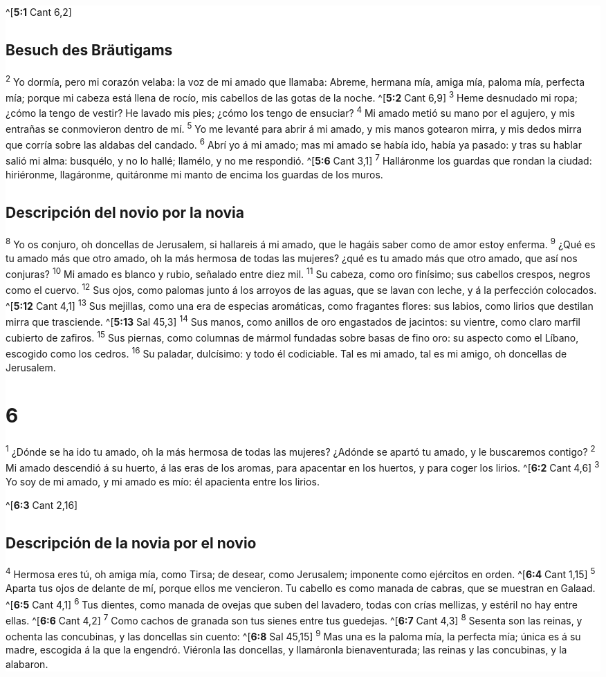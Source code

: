 ^[**5:1** Cant 6,2] 


## Besuch des Bräutigams
<sup class='bibleverse'>2</sup> Yo dormía, pero mi corazón velaba: la voz de mi amado que llamaba: Abreme, hermana mía, amiga mía, paloma mía, perfecta mía; porque mi cabeza está llena de rocío, mis cabellos de las gotas de la noche. ^[**5:2** Cant 6,9] <sup class='bibleverse'>3</sup> Heme desnudado mi ropa; ¿cómo la tengo de vestir? He lavado mis pies; ¿cómo los tengo de ensuciar? <sup class='bibleverse'>4</sup> Mi amado metió su mano por el agujero, y mis entrañas se conmovieron dentro de mí. <sup class='bibleverse'>5</sup> Yo me levanté para abrir á mi amado, y mis manos gotearon mirra, y mis dedos mirra que corría sobre las aldabas del candado. <sup class='bibleverse'>6</sup> Abrí yo á mi amado; mas mi amado se había ido, había ya pasado: y tras su hablar salió mi alma: busquélo, y no lo hallé; llamélo, y no me respondió. ^[**5:6** Cant 3,1] <sup class='bibleverse'>7</sup> Halláronme los guardas que rondan la ciudad: hiriéronme, llagáronme, quitáronme mi manto de encima los guardas de los muros. 


 

## Descripción del novio por la novia
<sup class='bibleverse'>8</sup> Yo os conjuro, oh doncellas de Jerusalem, si hallareis á mi amado, que le hagáis saber como de amor estoy enferma. <sup class='bibleverse'>9</sup> ¿Qué es tu amado más que otro amado, oh la más hermosa de todas las mujeres? ¿qué es tu amado más que otro amado, que así nos conjuras? <sup class='bibleverse'>10</sup> Mi amado es blanco y rubio, señalado entre diez mil. <sup class='bibleverse'>11</sup> Su cabeza, como oro finísimo; sus cabellos crespos, negros como el cuervo. <sup class='bibleverse'>12</sup> Sus ojos, como palomas junto á los arroyos de las aguas, que se lavan con leche, y á la perfección colocados. ^[**5:12** Cant 4,1] <sup class='bibleverse'>13</sup> Sus mejillas, como una era de especias aromáticas, como fragantes flores: sus labios, como lirios que destilan mirra que trasciende. ^[**5:13** Sal 45,3] <sup class='bibleverse'>14</sup> Sus manos, como anillos de oro engastados de jacintos: su vientre, como claro marfil cubierto de zafiros. <sup class='bibleverse'>15</sup> Sus piernas, como columnas de mármol fundadas sobre basas de fino oro: su aspecto como el Líbano, escogido como los cedros. <sup class='bibleverse'>16</sup> Su paladar, dulcísimo: y todo él codiciable. Tal es mi amado, tal es mi amigo, oh doncellas de Jerusalem.
 

# 6 
<sup class='bibleverse'>1</sup> ¿Dónde se ha ido tu amado, oh la más hermosa de todas las mujeres? ¿Adónde se apartó tu amado, y le buscaremos contigo? <sup class='bibleverse'>2</sup> Mi amado descendió á su huerto, á las eras de los aromas, para apacentar en los huertos, y para coger los lirios. ^[**6:2** Cant 4,6] <sup class='bibleverse'>3</sup> Yo soy de mi amado, y mi amado es mío: él apacienta entre los lirios. 

^[**6:3** Cant 2,16] 
 

## Descripción de la novia por el novio
<sup class='bibleverse'>4</sup> Hermosa eres tú, oh amiga mía, como Tirsa; de desear, como Jerusalem; imponente como ejércitos en orden. ^[**6:4** Cant 1,15] <sup class='bibleverse'>5</sup> Aparta tus ojos de delante de mí, porque ellos me vencieron. Tu cabello es como manada de cabras, que se muestran en Galaad. ^[**6:5** Cant 4,1] <sup class='bibleverse'>6</sup> Tus dientes, como manada de ovejas que suben del lavadero, todas con crías mellizas, y estéril no hay entre ellas. ^[**6:6** Cant 4,2] <sup class='bibleverse'>7</sup> Como cachos de granada son tus sienes entre tus guedejas. ^[**6:7** Cant 4,3] <sup class='bibleverse'>8</sup> Sesenta son las reinas, y ochenta las concubinas, y las doncellas sin cuento: ^[**6:8** Sal 45,15] <sup class='bibleverse'>9</sup> Mas una es la paloma mía, la perfecta mía; única es á su madre, escogida á la que la engendró. Viéronla las doncellas, y llamáronla bienaventurada; las reinas y las concubinas, y la alabaron. 

